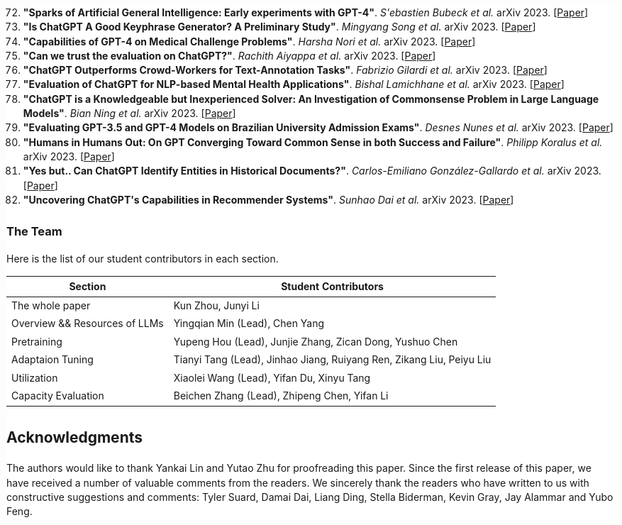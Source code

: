 72. **"Sparks of Artificial General Intelligence: Early experiments with GPT-4"**. *S'ebastien Bubeck et al.* arXiv 2023. [[Paper](http://arxiv.org/abs/2303.12712v3)]
73. **"Is ChatGPT A Good Keyphrase Generator? A Preliminary Study"**. *Mingyang Song et al.* arXiv 2023. [[Paper](https://arxiv.org/abs/2303.13001v1)]
74. **"Capabilities of GPT-4 on Medical Challenge Problems"**. *Harsha Nori et al.* arXiv 2023. [[Paper](https://arxiv.org/abs/2303.13375v1)]
75. **"Can we trust the evaluation on ChatGPT?"**. *Rachith Aiyappa et al.* arXiv 2023. [[Paper](https://arxiv.org/abs/2303.12767)]
76. **"ChatGPT Outperforms Crowd-Workers for Text-Annotation Tasks"**. *Fabrizio Gilardi et al.* arXiv 2023. [[Paper](http://arxiv.org/abs/2303.15056v1)]
77. **"Evaluation of ChatGPT for NLP-based Mental Health Applications"**. *Bishal Lamichhane et al.* arXiv 2023. [[Paper](https://arxiv.org/abs/2303.15727v1)]
78. **"ChatGPT is a Knowledgeable but Inexperienced Solver: An Investigation of Commonsense Problem in Large Language Models"**. *Bian Ning et al.* arXiv 2023. [[Paper](http://arxiv.org/abs/2303.16421v1)]
79. **"Evaluating GPT-3.5 and GPT-4 Models on Brazilian University Admission Exams"**. *Desnes Nunes et al.* arXiv 2023. [[Paper](https://arxiv.org/abs/2303.17003v1)]
80. **"Humans in Humans Out: On GPT Converging Toward Common Sense in both Success and Failure"**. *Philipp Koralus et al.* arXiv 2023. [[Paper](https://arxiv.org/abs/2303.17276v1)]
81. **"Yes but.. Can ChatGPT Identify Entities in Historical Documents?"**. *Carlos-Emiliano González-Gallardo et al.* arXiv 2023. [[Paper](https://arxiv.org/abs/2303.17322v1)]
82. **"Uncovering ChatGPT's Capabilities in Recommender Systems"**. *Sunhao Dai et al.* arXiv 2023. [[Paper](https://arxiv.org/abs/2305.02182)]

### The Team

Here is the list of our student contributors in each section.

| Section                       | Student Contributors                                                 |
| ----------------------------- | -------------------------------------------------------------------- |
| The whole paper               | Kun Zhou, Junyi Li                                                   |
| Overview && Resources of LLMs | Yingqian Min (Lead), Chen Yang                                       |
| Pretraining                   | Yupeng Hou (Lead), Junjie Zhang, Zican Dong, Yushuo Chen             |
| Adaptaion Tuning              | Tianyi Tang (Lead), Jinhao Jiang, Ruiyang Ren, Zikang Liu, Peiyu Liu |
| Utilization                   | Xiaolei Wang (Lead), Yifan Du, Xinyu Tang                            |
| Capacity Evaluation           | Beichen Zhang (Lead), Zhipeng Chen, Yifan Li                         |

## Acknowledgments

The authors would like to thank Yankai Lin and Yutao Zhu for proofreading  this paper. Since the first release of this paper, we have received a number of valuable comments from the readers. We sincerely thank the readers who have written to us with constructive suggestions and comments: Tyler Suard, Damai Dai, Liang Ding,  Stella Biderman,  Kevin Gray,  Jay Alammar and Yubo Feng.

